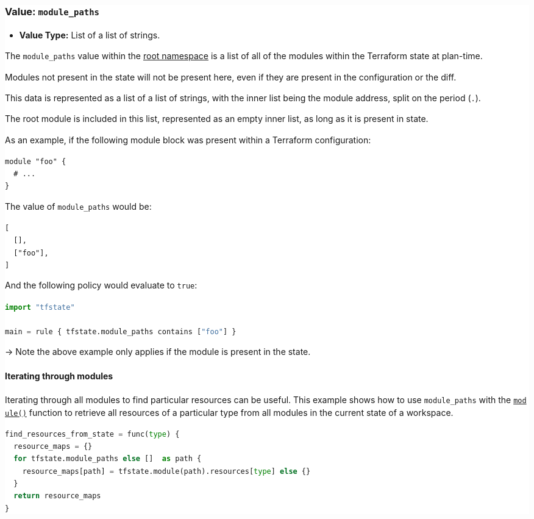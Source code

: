 ### Value: `module_paths`

* **Value Type:** List of a list of strings.

The `module_paths` value within the [root namespace](#namespace-root) is a list
of all of the modules within the Terraform state at plan-time.

Modules not present in the state will not be present here, even if they are
present in the configuration or the diff.

This data is represented as a list of a list of strings, with the inner list
being the module address, split on the period (`.`).

The root module is included in this list, represented as an empty inner list, as
long as it is present in state.

As an example, if the following module block was present within a Terraform
configuration:

```hcl
module "foo" {
  # ...
}
```

The value of `module_paths` would be:

```
[
  [],
  ["foo"],
]
```

And the following policy would evaluate to `true`:

```python
import "tfstate"

main = rule { tfstate.module_paths contains ["foo"] }
```

-> Note the above example only applies if the module is present in the state.

#### Iterating through modules

Iterating through all modules to find particular resources can be useful. This
example shows how to use `module_paths` with the [`module()`](#function-module-)
function to retrieve all resources of a particular type from all modules in the
current state of a workspace.

```python
find_resources_from_state = func(type) {
  resource_maps = {}
  for tfstate.module_paths else []  as path {
    resource_maps[path] = tfstate.module(path).resources[type] else {}
  }
  return resource_maps
}
```


[ref-tf-state]: /docs/state/index.html
[import-tfconfig]: /docs/enterprise/sentinel/import/tfconfig.html
[import-tfplan]: /docs/enterprise/sentinel/import/tfplan.html
[ref-null]: https://docs.hashicorp.com/sentinel/language/spec#null
[resource-addressing]: /docs/internals/resource-addressing.html
[import-tfplan-terraform-version]: /docs/enterprise/sentinel/import/tfplan.html#value-terraform-version
[ref-tf-null-data-source]: /docs/providers/null/data_source.html
[ref-tf-sensitive-outputs]: /docs/configuration/outputs.html#sensitive-outputs
